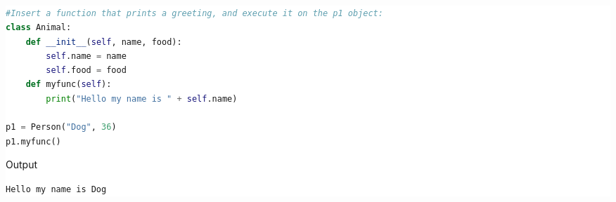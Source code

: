 ```python
#Insert a function that prints a greeting, and execute it on the p1 object:
class Animal:
    def __init__(self, name, food):
    	self.name = name
    	self.food = food
    def myfunc(self):
    	print("Hello my name is " + self.name)

p1 = Person("Dog", 36)
p1.myfunc()
```

Output

```
Hello my name is Dog
```

